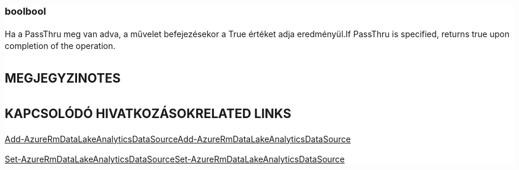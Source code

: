### <span data-ttu-id="9f46a-138">bool</span><span class="sxs-lookup"><span data-stu-id="9f46a-138">bool</span></span>
<span data-ttu-id="9f46a-139">Ha a PassThru meg van adva, a művelet befejezésekor a True értéket adja eredményül.</span><span class="sxs-lookup"><span data-stu-id="9f46a-139">If PassThru is specified, returns true upon completion of the operation.</span></span>

## <span data-ttu-id="9f46a-140">MEGJEGYZI</span><span class="sxs-lookup"><span data-stu-id="9f46a-140">NOTES</span></span>

## <span data-ttu-id="9f46a-141">KAPCSOLÓDÓ HIVATKOZÁSOK</span><span class="sxs-lookup"><span data-stu-id="9f46a-141">RELATED LINKS</span></span>

[<span data-ttu-id="9f46a-142">Add-AzureRmDataLakeAnalyticsDataSource</span><span class="sxs-lookup"><span data-stu-id="9f46a-142">Add-AzureRmDataLakeAnalyticsDataSource</span></span>](./Add-AzureRmDataLakeAnalyticsDataSource.md)

[<span data-ttu-id="9f46a-143">Set-AzureRmDataLakeAnalyticsDataSource</span><span class="sxs-lookup"><span data-stu-id="9f46a-143">Set-AzureRmDataLakeAnalyticsDataSource</span></span>](./Set-AzureRmDataLakeAnalyticsDataSource.md)


